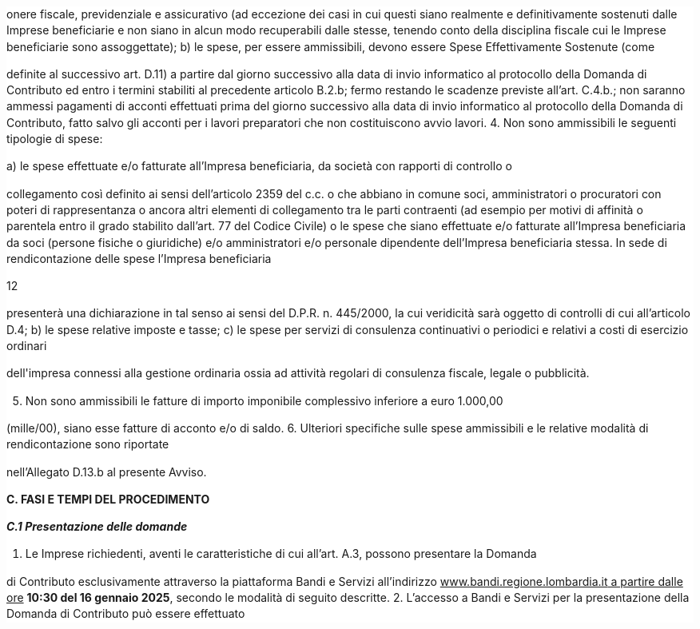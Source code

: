 onere fiscale, previdenziale e assicurativo (ad eccezione dei casi in cui questi siano realmente
e definitivamente sostenuti dalle Imprese beneficiarie e non siano in alcun modo recuperabili
dalle stesse, tenendo conto della disciplina fiscale cui le Imprese beneficiarie sono
assoggettate);
b) le spese, per essere ammissibili, devono essere Spese Effettivamente Sostenute (come

definite al successivo art. D.11) a partire dal giorno successivo alla data di invio informatico al
protocollo della Domanda di Contributo ed entro i termini stabiliti al precedente articolo B.2.b;
fermo restando le scadenze previste all’art. C.4.b.; non saranno ammessi pagamenti di acconti
effettuati prima del giorno successivo alla data di invio informatico al protocollo della Domanda
di Contributo, fatto salvo gli acconti per i lavori preparatori che non costituiscono avvio lavori.
4. Non sono ammissibili le seguenti tipologie di spese:

a) le spese effettuate e/o fatturate all’Impresa beneficiaria, da società con rapporti di controllo o

collegamento così definito ai sensi dell’articolo 2359 del c.c. o che abbiano in comune soci,
amministratori o procuratori con poteri di rappresentanza o ancora altri elementi di
collegamento tra le parti contraenti (ad esempio per motivi di affinità o parentela entro il grado
stabilito dall’art. 77 del Codice Civile) o le spese che siano effettuate e/o fatturate all’Impresa
beneficiaria da soci (persone fisiche o giuridiche) e/o amministratori e/o personale dipendente
dell’Impresa beneficiaria stessa. In sede di rendicontazione delle spese l’Impresa beneficiaria


12


presenterà una dichiarazione in tal senso ai sensi del D.P.R. n. 445/2000, la cui veridicità sarà
oggetto di controlli di cui all’articolo D.4;
b) le spese relative imposte e tasse;
c) le spese per servizi di consulenza continuativi o periodici e relativi a costi di esercizio ordinari

dell'impresa connessi alla gestione ordinaria ossia ad attività regolari di consulenza fiscale,
legale o pubblicità.

5. Non sono ammissibili le fatture di importo imponibile complessivo inferiore a euro 1.000,00

(mille/00), siano esse fatture di acconto e/o di saldo.
6. Ulteriori specifiche sulle spese ammissibili e le relative modalità di rendicontazione sono riportate

nell’Allegato D.13.b al presente Avviso.


**C. FASI E TEMPI DEL PROCEDIMENTO**


_**C.1 Presentazione delle domande**_

1. Le Imprese richiedenti, aventi le caratteristiche di cui all’art. A.3, possono presentare la Domanda

di Contributo esclusivamente attraverso la piattaforma Bandi e Servizi all’indirizzo
[www.bandi.regione.lombardia.it a partire dalle ore](http://www.bandi.regione.lombardia.it/) **10:30 del 16 gennaio 2025**, secondo le modalità
di seguito descritte.
2. L’accesso a Bandi e Servizi per la presentazione della Domanda di Contributo può essere effettuato
